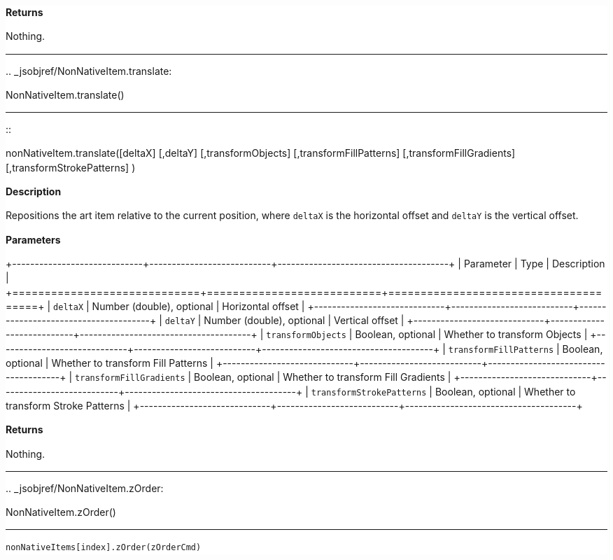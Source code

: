 **Returns**

Nothing.

----

.. _jsobjref/NonNativeItem.translate:

NonNativeItem.translate()
********************************************************************************

::

  nonNativeItem.translate([deltaX] [,deltaY]
    [,transformObjects] [,transformFillPatterns]
    [,transformFillGradients] [,transformStrokePatterns]
  )

**Description**

Repositions the art item relative to the current position, where ``deltaX`` is the horizontal offset and ``deltaY`` is the vertical offset.

**Parameters**

+-----------------------------+---------------------------+--------------------------------------+
|          Parameter          |           Type            |             Description              |
+=============================+===========================+======================================+
| ``deltaX``                  | Number (double), optional | Horizontal offset                    |
+-----------------------------+---------------------------+--------------------------------------+
| ``deltaY``                  | Number (double), optional | Vertical offset                      |
+-----------------------------+---------------------------+--------------------------------------+
| ``transformObjects``        | Boolean, optional         | Whether to transform Objects         |
+-----------------------------+---------------------------+--------------------------------------+
| ``transformFillPatterns``   | Boolean, optional         | Whether to transform Fill Patterns   |
+-----------------------------+---------------------------+--------------------------------------+
| ``transformFillGradients``  | Boolean, optional         | Whether to transform Fill Gradients  |
+-----------------------------+---------------------------+--------------------------------------+
| ``transformStrokePatterns`` | Boolean, optional         | Whether to transform Stroke Patterns |
+-----------------------------+---------------------------+--------------------------------------+

**Returns**

Nothing.

----

.. _jsobjref/NonNativeItem.zOrder:

NonNativeItem.zOrder()
********************************************************************************

``nonNativeItems[index].zOrder(zOrderCmd)``
